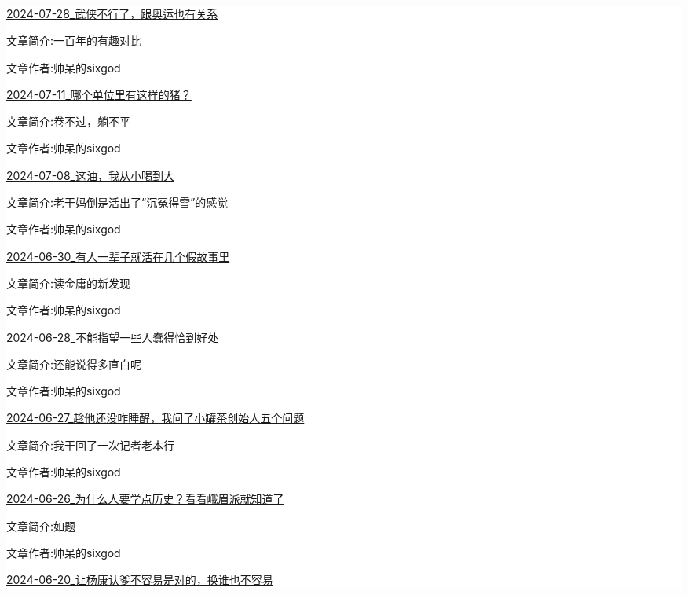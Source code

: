 [2024-07-28_武侠不行了，跟奥运也有关系](http://mp.weixin.qq.com/s?__biz=MzA4NDEzNTMyMA==&mid=2650329480&idx=1&sn=4e4b6c842c9eddcbbbbacd3578a6b3a6&chksm=87e7ad7fb090246914a1a9a01d4dac360cc408641c2180d56e4dd616f4268d04c6fb3f58c918#rd)

文章简介:一百年的有趣对比

文章作者:帅呆的sixgod

[2024-07-11_哪个单位里有这样的猪？](http://mp.weixin.qq.com/s?__biz=MzA4NDEzNTMyMA==&mid=2650329459&idx=1&sn=d23fbe60243edf85a561e2c340274c98&chksm=87e7ad84b09024923d2ec2d32802c63be51eaa36f29e0d98ed750a306359d6e276cf5b73aab0#rd)

文章简介:卷不过，躺不平

文章作者:帅呆的sixgod

[2024-07-08_​这油，我从小喝到大](http://mp.weixin.qq.com/s?__biz=MzA4NDEzNTMyMA==&mid=2650329434&idx=1&sn=4b06ab13bf3f3951b3d1eefb2115a3b3&chksm=87e7adadb09024bbb74ec65b44ef9adb673cab79cbc1d5b892f11e0e39f336fbfb0f0f3c715d#rd)

文章简介:老干妈倒是活出了“沉冤得雪”的感觉

文章作者:帅呆的sixgod


[2024-06-30_有人一辈子就活在几个假故事里](http://mp.weixin.qq.com/s?__biz=MzA4NDEzNTMyMA==&mid=2650329426&idx=1&sn=705d669c1892d53db7f3794d5568c340&chksm=87e7ada5b09024b399e26f6988371fa915addfeb7b4b5de766d7cc222896b646090003dcb213#rd)

文章简介:读金庸的新发现

文章作者:帅呆的sixgod

[2024-06-28_​不能指望一些人蠢得恰到好处](http://mp.weixin.qq.com/s?__biz=MzA4NDEzNTMyMA==&mid=2650329420&idx=1&sn=01000222f54fa276450dbcfb53871bef&chksm=87e7adbbb09024ad6334b7a854dfee58c280a20f35b420b37404d8cfc3c1a4010e6b1212fff7#rd)

文章简介:还能说得多直白呢

文章作者:帅呆的sixgod

[2024-06-27_趁他还没咋睡醒，我问了小罐茶创始人五个问题](http://mp.weixin.qq.com/s?__biz=MzA4NDEzNTMyMA==&mid=2650329412&idx=1&sn=46067550ca096b8d8f357ed221d0fe84&chksm=87e7adb3b09024a5b4c9060fb9aafcba2dca595418963545735a84ddd906da8bcd789a8418d6#rd)

文章简介:我干回了一次记者老本行

文章作者:帅呆的sixgod

[2024-06-26_为什么人要学点历史？看看峨眉派就知道了](http://mp.weixin.qq.com/s?__biz=MzA4NDEzNTMyMA==&mid=2650329386&idx=1&sn=9ff7883d9414e205723892129dbf4d55&chksm=87e7adddb09024cbfa2ad1009b4de9401da30f3c1e2fa33264292a67fc9ddb3777d361682afb#rd)

文章简介:如题

文章作者:帅呆的sixgod

[2024-06-20_让杨康认爹不容易是对的，换谁也不容易](http://mp.weixin.qq.com/s?__biz=MzA4NDEzNTMyMA==&mid=2650329380&idx=1&sn=f16cb6540302950946bd1148baeae38b&chksm=87e7add3b09024c53ec302056b3269f753cfc3fc34622161d7e410f7692ccd61a4edc7871de8#rd)

